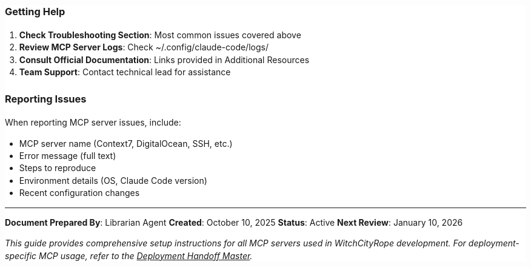### Getting Help

1. **Check Troubleshooting Section**: Most common issues covered above
2. **Review MCP Server Logs**: Check ~/.config/claude-code/logs/
3. **Consult Official Documentation**: Links provided in Additional Resources
4. **Team Support**: Contact technical lead for assistance

### Reporting Issues

When reporting MCP server issues, include:
- MCP server name (Context7, DigitalOcean, SSH, etc.)
- Error message (full text)
- Steps to reproduce
- Environment details (OS, Claude Code version)
- Recent configuration changes

---

**Document Prepared By**: Librarian Agent
**Created**: October 10, 2025
**Status**: Active
**Next Review**: January 10, 2026

*This guide provides comprehensive setup instructions for all MCP servers used in WitchCityRope development. For deployment-specific MCP usage, refer to the [Deployment Handoff Master](/docs/functional-areas/deployment/2025-01-13-digitalocean-deployment/handoffs/DEPLOYMENT-HANDOFF-MASTER.md).*
